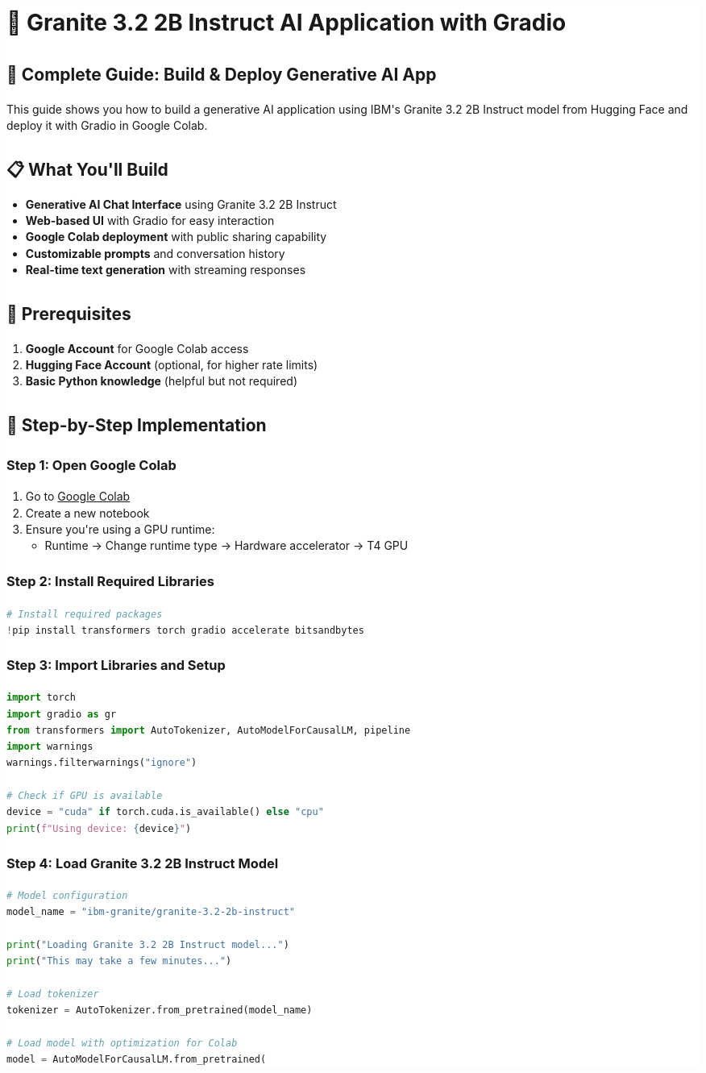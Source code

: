 # 🚀 Granite 3.2 2B Instruct AI Application with Gradio

## 🎯 **Complete Guide: Build & Deploy Generative AI App**

This guide shows you how to build a generative AI application using IBM's Granite 3.2 2B Instruct model from Hugging Face and deploy it with Gradio in Google Colab.

## 📋 **What You'll Build**

- **Generative AI Chat Interface** using Granite 3.2 2B Instruct
- **Web-based UI** with Gradio for easy interaction
- **Google Colab deployment** with public sharing capability
- **Customizable prompts** and conversation history
- **Real-time text generation** with streaming responses

## 🔧 **Prerequisites**

1. **Google Account** for Google Colab access
2. **Hugging Face Account** (optional, for higher rate limits)
3. **Basic Python knowledge** (helpful but not required)

## 🚀 **Step-by-Step Implementation**

### **Step 1: Open Google Colab**
1. Go to [Google Colab](https://colab.research.google.com/)
2. Create a new notebook
3. Ensure you're using a GPU runtime:
   - Runtime → Change runtime type → Hardware accelerator → T4 GPU

### **Step 2: Install Required Libraries**
```python
# Install required packages
!pip install transformers torch gradio accelerate bitsandbytes
```

### **Step 3: Import Libraries and Setup**
```python
import torch
import gradio as gr
from transformers import AutoTokenizer, AutoModelForCausalLM, pipeline
import warnings
warnings.filterwarnings("ignore")

# Check if GPU is available
device = "cuda" if torch.cuda.is_available() else "cpu"
print(f"Using device: {device}")
```

### **Step 4: Load Granite 3.2 2B Instruct Model**
```python
# Model configuration
model_name = "ibm-granite/granite-3.2-2b-instruct"

print("Loading Granite 3.2 2B Instruct model...")
print("This may take a few minutes...")

# Load tokenizer
tokenizer = AutoTokenizer.from_pretrained(model_name)

# Load model with optimization for Colab
model = AutoModelForCausalLM.from_pretrained(
```